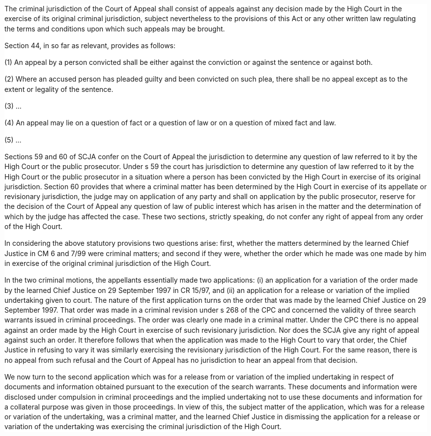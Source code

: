  The criminal jurisdiction of the Court of Appeal shall consist of appeals against any decision made by the High Court in the exercise of its original criminal jurisdiction, subject nevertheless to the provisions of this Act or any other written law regulating the terms and conditions upon which such appeals may be brought. 

Section 44, in so far as relevant, provides as follows: 

 (1) An appeal by a person convicted shall be either against the conviction or against the sentence or against both. 

 (2) Where an accused person has pleaded guilty and been convicted on such plea, there shall be no appeal except as to the extent or legality of the sentence. 

 (3) ... 

 (4) An appeal may lie on a question of fact or a question of law or on a question of mixed fact and law. 

 (5) ... 

Sections 59 and 60 of SCJA confer on the Court of Appeal the jurisdiction to determine any question of law referred to it by the High Court or the public prosecutor. Under s 59 the court has jurisdiction to determine any question of law referred to it by the High Court or the public prosecutor in a situation where a person has been convicted by the High Court in exercise of its original jurisdiction. Section 60 provides that where a criminal matter has been determined by the High Court in exercise of its appellate or revisionary jurisdiction, the judge may on application of any party and shall on application by the public prosecutor, reserve for the decision of the Court of Appeal any question of law of public interest which has arisen in the matter and the determination of which by the judge has affected the case. These two sections, strictly speaking, do not confer any right of appeal from any order of the High Court. 

In considering the above statutory provisions two questions arise: first, whether the matters determined by the learned Chief Justice in CM 6 and 7/99 were criminal matters; and second if they were, whether the order which he made was one made by him in exercise of the original criminal jurisdiction of the High Court. 


In the two criminal motions, the appellants essentially made two applications: (i) an application for a variation of the order made by the learned Chief Justice on 29 September 1997 in CR 15/97, and (ii) an application for a release or variation of the implied undertaking given to court. The nature of the first application turns on the order that was made by the learned Chief Justice on 29 September 1997. That order was made in a criminal revision under s 268 of the CPC and concerned the validity of three search warrants issued in criminal proceedings. The order was clearly one made in a criminal matter. Under the CPC there is no appeal against an order made by the High Court in exercise of such revisionary jurisdiction. Nor does the SCJA give any right of appeal against such an order. It therefore follows that when the application was made to the High Court to vary that order, the Chief Justice in refusing to vary it was similarly exercising the revisionary jurisdiction of the High Court. For the same reason, there is no appeal from such refusal and the Court of Appeal has no jurisdiction to hear an appeal from that decision. 

We now turn to the second application which was for a release from or variation of the implied undertaking in respect of documents and information obtained pursuant to the execution of the search warrants. These documents and information were disclosed under compulsion in criminal proceedings and the implied undertaking not to use these documents and information for a collateral purpose was given in those proceedings. In view of this, the subject matter of the application, which was for a release or variation of the undertaking, was a criminal matter, and the learned Chief Justice in dismissing the application for a release or variation of the undertaking was exercising the criminal jurisdiction of the High Court. 
